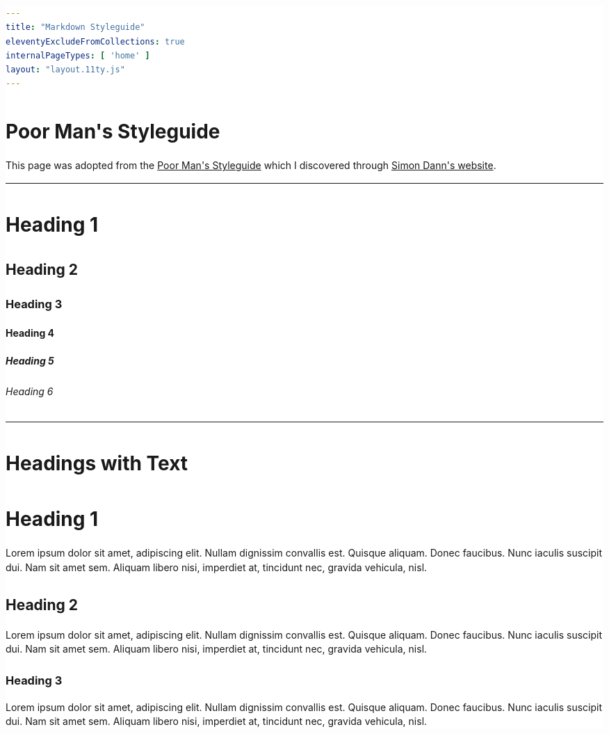 ```yaml
---
title: "Markdown Styleguide"
eleventyExcludeFromCollections: true
internalPageTypes: [ 'home' ]
layout: "layout.11ty.js"
---
```


# Poor Man's Styleguide

This page was adopted from the [Poor Man's Styleguide](https://github.com/bryanbraun/poor-mans-styleguide) which I discovered through [Simon Dann's website](https://photogabble.co.uk/styleguide/).

---

# Heading 1

## Heading 2

### Heading 3

#### Heading 4

##### Heading 5

###### Heading 6

---

# Headings with Text

# Heading 1

Lorem ipsum dolor sit amet, adipiscing elit. Nullam dignissim convallis est. Quisque aliquam. Donec faucibus. Nunc iaculis suscipit dui. Nam sit amet sem. Aliquam libero nisi, imperdiet at, tincidunt nec, gravida vehicula, nisl.

## Heading 2

Lorem ipsum dolor sit amet, adipiscing elit. Nullam dignissim convallis est. Quisque aliquam. Donec faucibus. Nunc iaculis suscipit dui. Nam sit amet sem. Aliquam libero nisi, imperdiet at, tincidunt nec, gravida vehicula, nisl.

### Heading 3

Lorem ipsum dolor sit amet, adipiscing elit. Nullam dignissim convallis est. Quisque aliquam. Donec faucibus. Nunc iaculis suscipit dui. Nam sit amet sem. Aliquam libero nisi, imperdiet at, tincidunt nec, gravida vehicula, nisl.
